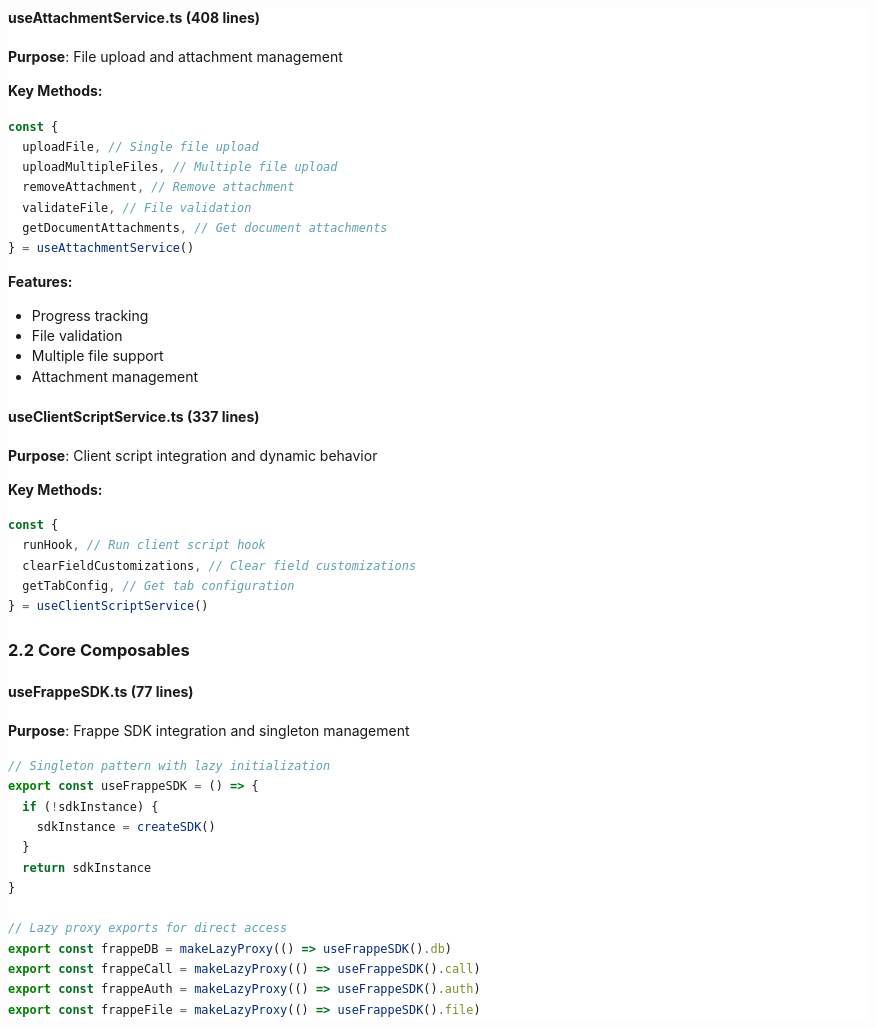 #### **useAttachmentService.ts** (408 lines)

**Purpose**: File upload and attachment management

**Key Methods:**

```typescript
const {
  uploadFile, // Single file upload
  uploadMultipleFiles, // Multiple file upload
  removeAttachment, // Remove attachment
  validateFile, // File validation
  getDocumentAttachments, // Get document attachments
} = useAttachmentService()
```

**Features:**

- Progress tracking
- File validation
- Multiple file support
- Attachment management

#### **useClientScriptService.ts** (337 lines)

**Purpose**: Client script integration and dynamic behavior

**Key Methods:**

```typescript
const {
  runHook, // Run client script hook
  clearFieldCustomizations, // Clear field customizations
  getTabConfig, // Get tab configuration
} = useClientScriptService()
```

### 2.2 Core Composables

#### **useFrappeSDK.ts** (77 lines)

**Purpose**: Frappe SDK integration and singleton management

```typescript
// Singleton pattern with lazy initialization
export const useFrappeSDK = () => {
  if (!sdkInstance) {
    sdkInstance = createSDK()
  }
  return sdkInstance
}

// Lazy proxy exports for direct access
export const frappeDB = makeLazyProxy(() => useFrappeSDK().db)
export const frappeCall = makeLazyProxy(() => useFrappeSDK().call)
export const frappeAuth = makeLazyProxy(() => useFrappeSDK().auth)
export const frappeFile = makeLazyProxy(() => useFrappeSDK().file)
```
